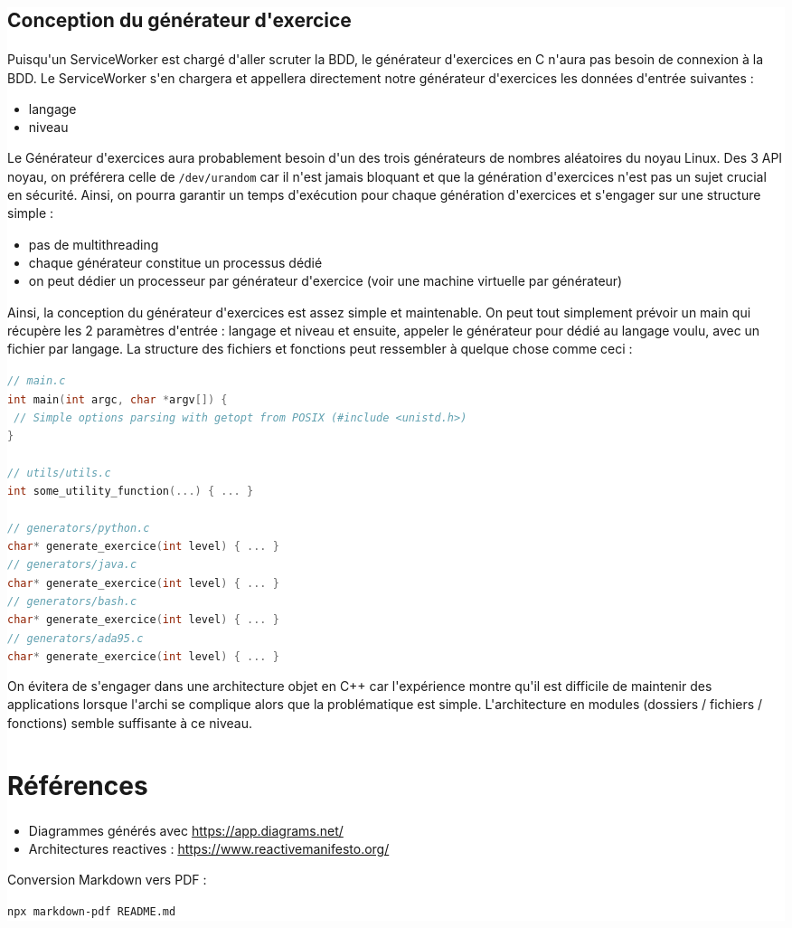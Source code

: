 ## Conception du générateur d'exercice

Puisqu'un ServiceWorker est chargé d'aller scruter la BDD, le générateur d'exercices en C n'aura pas besoin de connexion à la BDD. Le ServiceWorker s'en chargera et appellera directement notre générateur d'exercices les données d'entrée suivantes :
* langage
* niveau

Le Générateur d'exercices aura probablement besoin d'un des trois générateurs de nombres aléatoires du noyau Linux. Des 3 API noyau, on préférera celle de `/dev/urandom` car il n'est jamais bloquant et que la génération d'exercices n'est pas un sujet crucial en sécurité. Ainsi, on pourra garantir un temps d'exécution pour chaque génération d'exercices et s'engager sur une structure simple :
* pas de multithreading
* chaque générateur constitue un processus dédié
* on peut dédier un processeur par générateur d'exercice (voir une machine virtuelle par générateur)

Ainsi, la conception du générateur d'exercices est assez simple et maintenable. On peut tout simplement prévoir un main qui récupère les 2 paramètres d'entrée : langage et niveau et ensuite, appeler le générateur pour dédié au langage voulu, avec un fichier par langage. La structure des fichiers et fonctions peut ressembler à quelque chose comme ceci :
```c++
// main.c
int main(int argc, char *argv[]) {
 // Simple options parsing with getopt from POSIX (#include <unistd.h>)
}

// utils/utils.c
int some_utility_function(...) { ... }

// generators/python.c
char* generate_exercice(int level) { ... }
// generators/java.c
char* generate_exercice(int level) { ... }
// generators/bash.c
char* generate_exercice(int level) { ... }
// generators/ada95.c
char* generate_exercice(int level) { ... }
```
On évitera de s'engager dans une architecture objet en C++ car l'expérience montre qu'il est difficile de maintenir des applications lorsque l'archi se complique alors que la problématique est simple. L'architecture en modules (dossiers / fichiers / fonctions) semble suffisante à ce niveau.

# Références

* Diagrammes générés avec https://app.diagrams.net/
* Architectures reactives : https://www.reactivemanifesto.org/

[entity-relation-diagram]: entity-relation-diagram.png "Entity Relation Diagram"
[block-diagram]: block-diagram.png "Block Diagram"

Conversion Markdown vers PDF :
```bash
npx markdown-pdf README.md
```
